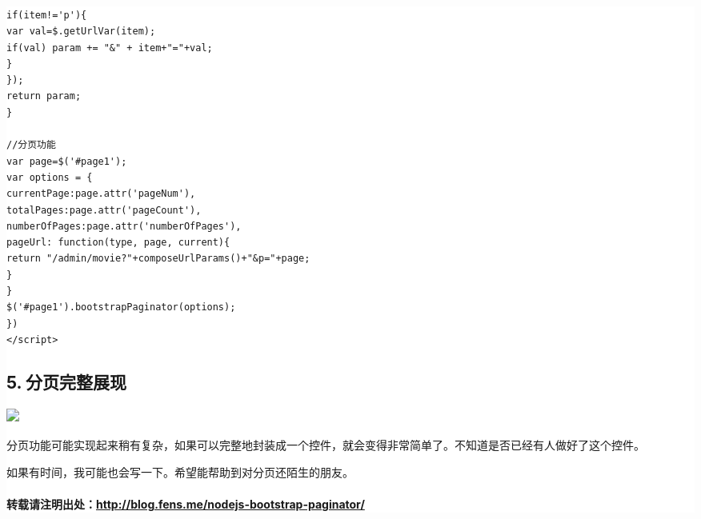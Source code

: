 ```{bash}
if(item!='p'){
var val=$.getUrlVar(item);
if(val) param += "&" + item+"="+val;
}
});
return param;
}

//分页功能
var page=$('#page1');
var options = {
currentPage:page.attr('pageNum'),
totalPages:page.attr('pageCount'),
numberOfPages:page.attr('numberOfPages'),
pageUrl: function(type, page, current){
return "/admin/movie?"+composeUrlParams()+"&p="+page;
}
}
$('#page1').bootstrapPaginator(options);
})
</script>
```

## 5. 分页完整展现

![](http://blog.fens.me/wp-content/uploads/2013/07/p1.png)

分页功能可能实现起来稍有复杂，如果可以完整地封装成一个控件，就会变得非常简单了。不知道是否已经有人做好了这个控件。

如果有时间，我可能也会写一下。希望能帮助到对分页还陌生的朋友。

#### 转载请注明出处：http://blog.fens.me/nodejs-bootstrap-paginator/

























